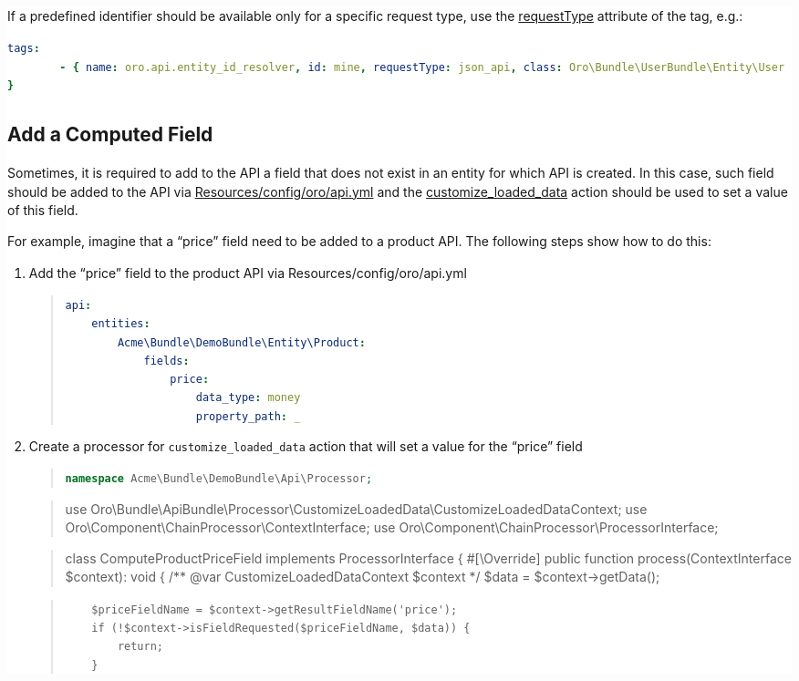 If a predefined identifier should be available only for a specific request type, use the [requestType](request-type.md#api-request-type) attribute of the tag, e.g.:

```yaml
tags:
        - { name: oro.api.entity_id_resolver, id: mine, requestType: json_api, class: Oro\Bundle\UserBundle\Entity\User }
```

<a id="add-computed-field"></a>

## Add a Computed Field

Sometimes, it is required to add to the API a field that does not exist in an entity for which API is created.
In this case, such field should be added to the API via [Resources/config/oro/api.yml](configuration.md#web-api-fields-config) and
the [customize_loaded_data](actions.md#customize-loaded-data-action) action should be used to set a value
of this field.

For example, imagine that a “price” field need to be added to a product API. The following steps show how to do this:

1. Add the “price” field to the product API via Resources/config/oro/api.yml
   > ```yaml
   > api:
   >     entities:
   >         Acme\Bundle\DemoBundle\Entity\Product:
   >             fields:
   >                 price:
   >                     data_type: money
   >                     property_path: _
   > ```
2. Create a processor for `customize_loaded_data` action that will set a value for the “price” field
   > ```php
   > namespace Acme\Bundle\DemoBundle\Api\Processor;

   > use Oro\Bundle\ApiBundle\Processor\CustomizeLoadedData\CustomizeLoadedDataContext;
   > use Oro\Component\ChainProcessor\ContextInterface;
   > use Oro\Component\ChainProcessor\ProcessorInterface;

   > class ComputeProductPriceField implements ProcessorInterface
   > {
   >     #[\Override]
   >     public function process(ContextInterface $context): void
   >     {
   >         /** @var CustomizeLoadedDataContext $context */
   >         $data = $context->getData();

   >         $priceFieldName = $context->getResultFieldName('price');
   >         if (!$context->isFieldRequested($priceFieldName, $data)) {
   >             return;
   >         }
